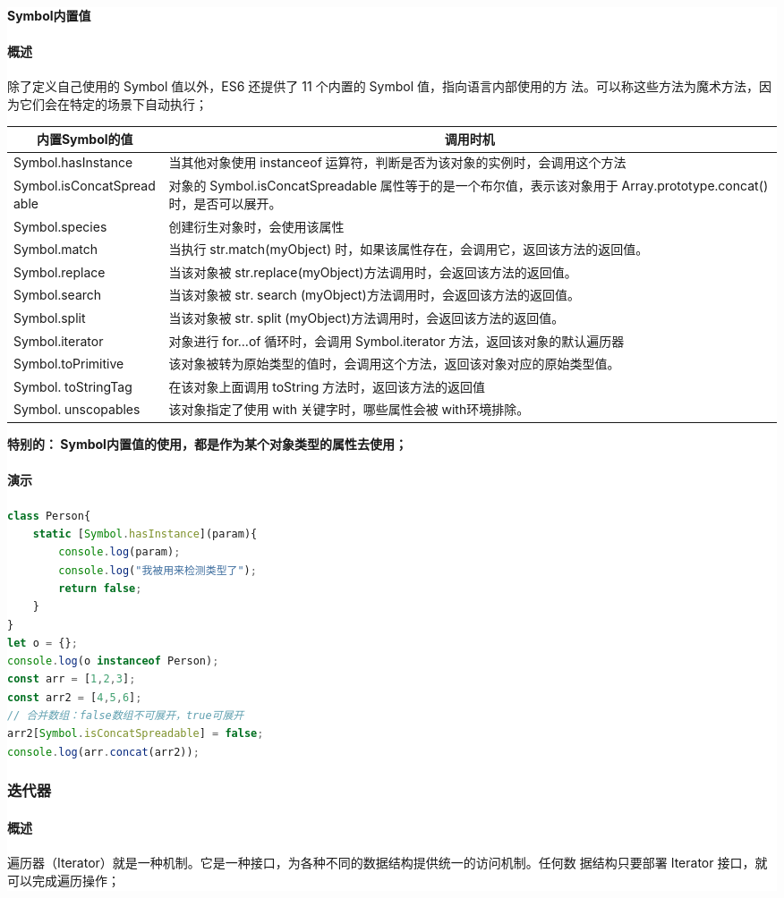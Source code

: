 #### Symbol内置值

#### 概述

除了定义自己使用的 Symbol 值以外，ES6 还提供了 11 个内置的 Symbol 值，指向语言内部使用的方 法。可以称这些方法为魔术方法，因为它们会在特定的场景下自动执行；

| 内置Symbol的值            | 调用时机                                                     |
| ------------------------- | ------------------------------------------------------------ |
| Symbol.hasInstance        | 当其他对象使用 instanceof 运算符，判断是否为该对象的实例时，会调用这个方法 |
| Symbol.isConcatSpreadable | 对象的 Symbol.isConcatSpreadable 属性等于的是一个布尔值，表示该对象用于 Array.prototype.concat()时，是否可以展开。 |
| Symbol.species            | 创建衍生对象时，会使用该属性                                 |
| Symbol.match              | 当执行 str.match(myObject) 时，如果该属性存在，会调用它，返回该方法的返回值。 |
| Symbol.replace            | 当该对象被 str.replace(myObject)方法调用时，会返回该方法的返回值。 |
| Symbol.search             | 当该对象被 str. search (myObject)方法调用时，会返回该方法的返回值。 |
| Symbol.split              | 当该对象被 str. split (myObject)方法调用时，会返回该方法的返回值。 |
| Symbol.iterator           | 对象进行 for…of 循环时，会调用 Symbol.iterator 方法，返回该对象的默认遍历器 |
| Symbol.toPrimitive        | 该对象被转为原始类型的值时，会调用这个方法，返回该对象对应的原始类型值。 |
| Symbol. toStringTag       | 在该对象上面调用 toString 方法时，返回该方法的返回值         |
| Symbol. unscopables       | 该对象指定了使用 with 关键字时，哪些属性会被 with环境排除。  |

**特别的： Symbol内置值的使用，都是作为某个对象类型的属性去使用；**

#### 演示

```js
class Person{
	static [Symbol.hasInstance](param){
		console.log(param);
		console.log("我被用来检测类型了");
		return false;
	}
}
let o = {};
console.log(o instanceof Person);
const arr = [1,2,3];
const arr2 = [4,5,6];
// 合并数组：false数组不可展开，true可展开
arr2[Symbol.isConcatSpreadable] = false;
console.log(arr.concat(arr2));
```

### 迭代器

#### 概述

遍历器（Iterator）就是一种机制。它是一种接口，为各种不同的数据结构提供统一的访问机制。任何数 据结构只要部署 Iterator 接口，就可以完成遍历操作；


[Symbol('say')]: function(){
[Symbol('zibao')]: function(){